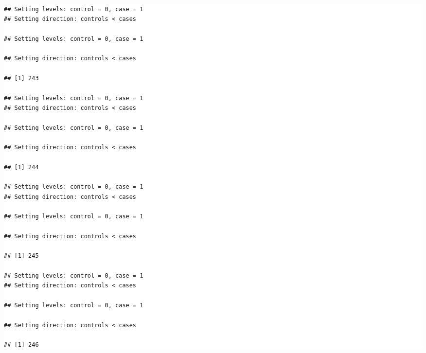     ## Setting levels: control = 0, case = 1
    ## Setting direction: controls < cases

    ## Setting levels: control = 0, case = 1

    ## Setting direction: controls < cases

    ## [1] 243

    ## Setting levels: control = 0, case = 1
    ## Setting direction: controls < cases

    ## Setting levels: control = 0, case = 1

    ## Setting direction: controls < cases

    ## [1] 244

    ## Setting levels: control = 0, case = 1
    ## Setting direction: controls < cases

    ## Setting levels: control = 0, case = 1

    ## Setting direction: controls < cases

    ## [1] 245

    ## Setting levels: control = 0, case = 1
    ## Setting direction: controls < cases

    ## Setting levels: control = 0, case = 1

    ## Setting direction: controls < cases

    ## [1] 246
